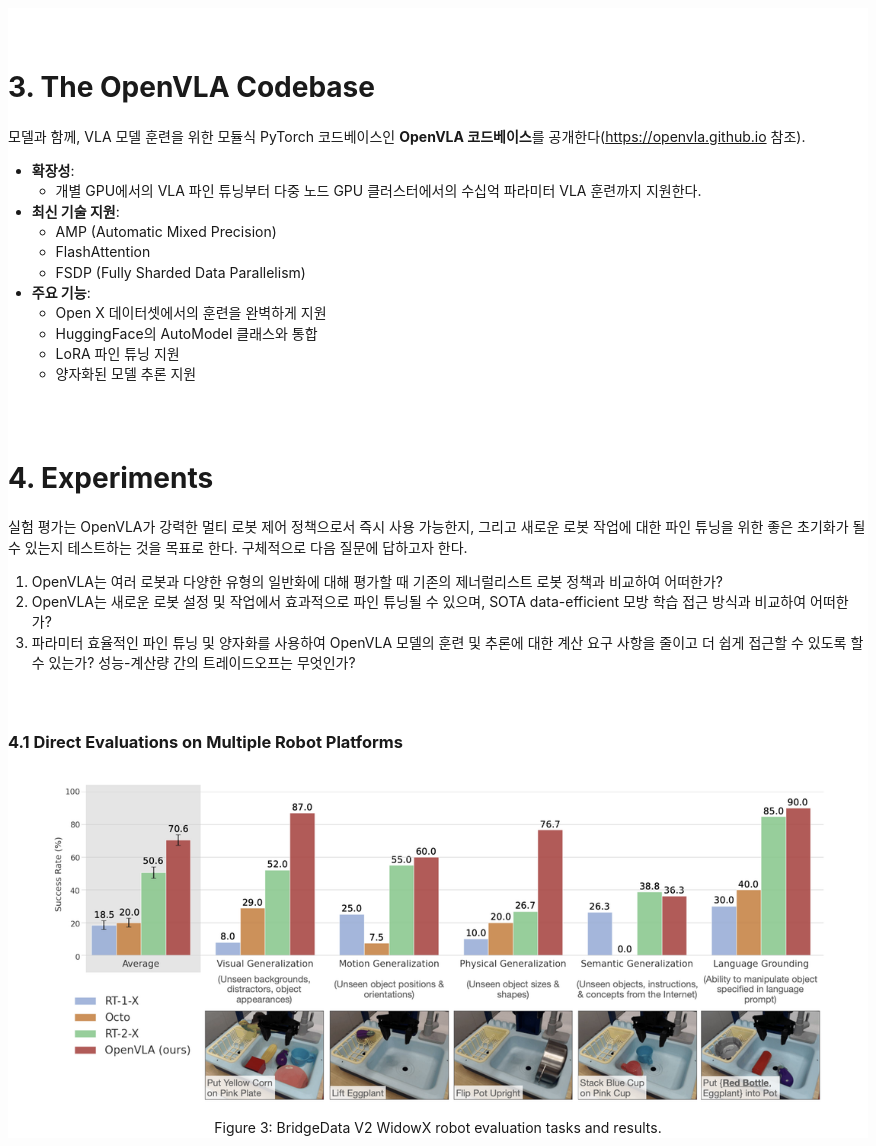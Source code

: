 <br>

# 3. The OpenVLA Codebase
모델과 함께, VLA 모델 훈련을 위한 모듈식 PyTorch 코드베이스인 **OpenVLA 코드베이스**를 공개한다(https://openvla.github.io 참조).

- **확장성**:
  - 개별 GPU에서의 VLA 파인 튜닝부터 다중 노드 GPU 클러스터에서의 수십억 파라미터 VLA 훈련까지 지원한다.
- **최신 기술 지원**:
  - AMP (Automatic Mixed Precision)
  - FlashAttention
  - FSDP (Fully Sharded Data Parallelism)
- **주요 기능**:
  - Open X 데이터셋에서의 훈련을 완벽하게 지원
  - HuggingFace의 AutoModel 클래스와 통합
  - LoRA 파인 튜닝 지원
  - 양자화된 모델 추론 지원

<br>

# 4. Experiments
실험 평가는 OpenVLA가 강력한 멀티 로봇 제어 정책으로서 즉시 사용 가능한지, 그리고 새로운 로봇 작업에 대한 파인 튜닝을 위한 좋은 초기화가 될 수 있는지 테스트하는 것을 목표로 한다. 구체적으로 다음 질문에 답하고자 한다.

1. OpenVLA는 여러 로봇과 다양한 유형의 일반화에 대해 평가할 때 기존의 제너럴리스트 로봇 정책과 비교하여 어떠한가?
2. OpenVLA는 새로운 로봇 설정 및 작업에서 효과적으로 파인 튜닝될 수 있으며, SOTA data-efficient 모방 학습 접근 방식과 비교하여 어떠한가?
3. 파라미터 효율적인 파인 튜닝 및 양자화를 사용하여 OpenVLA 모델의 훈련 및 추론에 대한 계산 요구 사항을 줄이고 더 쉽게 접근할 수 있도록 할 수 있는가? 성능-계산량 간의 트레이드오프는 무엇인가?

<br>

### 4.1 Direct Evaluations on Multiple Robot Platforms
<figure align="center">
<center><img src="/assets/img/openvla/2.png" style="zoom: 80%;" /></center>
<figcaption>Figure 3: BridgeData V2 WidowX robot evaluation tasks and results.</figcaption>
</figure>
